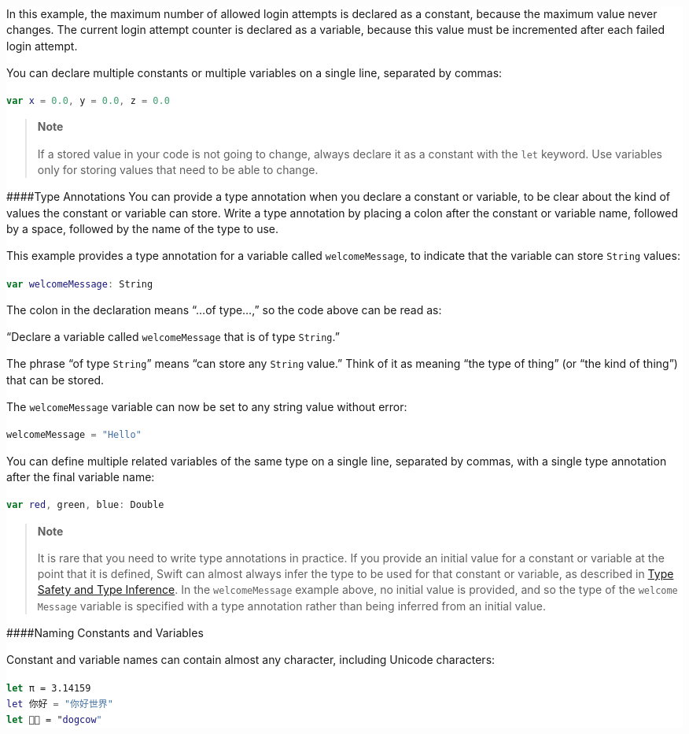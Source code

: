 In this example, the maximum number of allowed login attempts is declared as a constant, because the maximum value never changes. The current login attempt counter is declared as a variable, because this value must be incremented after each failed login attempt.

You can declare multiple constants or multiple variables on a single line, separated by commas:

```swift
var x = 0.0, y = 0.0, z = 0.0
```

> **Note**
> 
> If a stored value in your code is not going to change, always declare it as a constant with the `let` keyword. Use variables only for storing values that need to be able to change.

####Type Annotations
You can provide a type annotation when you declare a constant or variable, to be clear about the kind of values the constant or variable can store. Write a type annotation by placing a colon after the constant or variable name, followed by a space, followed by the name of the type to use.

This example provides a type annotation for a variable called `welcomeMessage`, to indicate that the variable can store `String` values:

```swift
var welcomeMessage: String
```

The colon in the declaration means “…of type…,” so the code above can be read as:

“Declare a variable called `welcomeMessage` that is of type `String`.”

The phrase “of type `String`” means “can store any `String` value.” Think of it as meaning “the type of thing” (or “the kind of thing”) that can be stored.

The `welcomeMessage` variable can now be set to any string value without error:

```swift
welcomeMessage = "Hello"
```

You can define multiple related variables of the same type on a single line, separated by commas, with a single type annotation after the final variable name:

```swift
var red, green, blue: Double
```
> **Note**
> 
> It is rare that you need to write type annotations in practice. If you provide an initial value for a constant or variable at the point that it is defined, Swift can almost always infer the type to be used for that constant or variable, as described in [Type Safety and Type Inference](). In the `welcomeMessage` example above, no initial value is provided, and so the type of the `welcomeMessage` variable is specified with a type annotation rather than being inferred from an initial value.
 

####Naming Constants and Variables

Constant and variable names can contain almost any character, including Unicode characters:

```swift
let π = 3.14159
let 你好 = "你好世界"
let 🐶🐮 = "dogcow"
```
